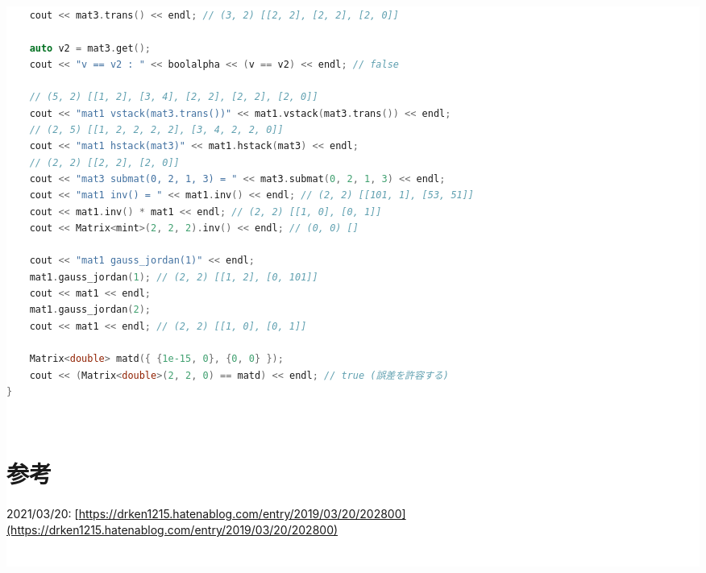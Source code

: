 ```cpp
	cout << mat3.trans() << endl; // (3, 2) [[2, 2], [2, 2], [2, 0]]
	
	auto v2 = mat3.get();
	cout << "v == v2 : " << boolalpha << (v == v2) << endl; // false
	
	// (5, 2) [[1, 2], [3, 4], [2, 2], [2, 2], [2, 0]]
	cout << "mat1 vstack(mat3.trans())" << mat1.vstack(mat3.trans()) << endl;
	// (2, 5) [[1, 2, 2, 2, 2], [3, 4, 2, 2, 0]]
	cout << "mat1 hstack(mat3)" << mat1.hstack(mat3) << endl;
	// (2, 2) [[2, 2], [2, 0]]
	cout << "mat3 submat(0, 2, 1, 3) = " << mat3.submat(0, 2, 1, 3) << endl;
	cout << "mat1 inv() = " << mat1.inv() << endl; // (2, 2) [[101, 1], [53, 51]]
	cout << mat1.inv() * mat1 << endl; // (2, 2) [[1, 0], [0, 1]]
	cout << Matrix<mint>(2, 2, 2).inv() << endl; // (0, 0) []
	
	cout << "mat1 gauss_jordan(1)" << endl;
	mat1.gauss_jordan(1); // (2, 2) [[1, 2], [0, 101]]
	cout << mat1 << endl;
	mat1.gauss_jordan(2);
	cout << mat1 << endl; // (2, 2) [[1, 0], [0, 1]]
	
	Matrix<double> matd({ {1e-15, 0}, {0, 0} });
	cout << (Matrix<double>(2, 2, 0) == matd) << endl; // true (誤差を許容する)
}
```

<br>

# 参考

2021/03/20: [https://drken1215.hatenablog.com/entry/2019/03/20/202800](https://drken1215.hatenablog.com/entry/2019/03/20/202800)  

<br>